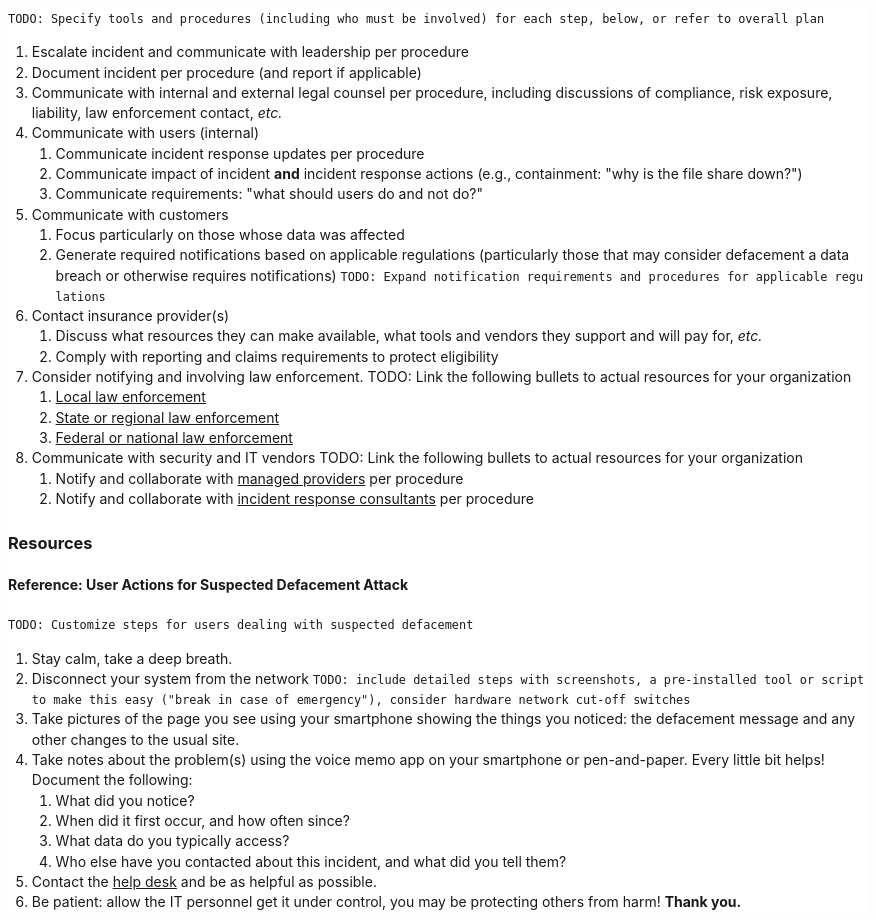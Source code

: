 `TODO: Specify tools and procedures (including who must be involved) for each step, below, or refer to overall plan`

1. Escalate incident and communicate with leadership per procedure
1. Document incident per procedure (and report if applicable)
1. Communicate with internal and external legal counsel per procedure, including discussions of compliance, risk exposure, liability, law enforcement contact, _etc._
1. Communicate with users (internal)
    1. Communicate incident response updates per procedure
    1. Communicate impact of incident **and** incident response actions (e.g., containment: "why is the file share down?")
    1. Communicate requirements: "what should users do and not do?"  
1. Communicate with customers
    1. Focus particularly on those whose data was affected
    1. Generate required notifications based on applicable regulations (particularly those that may consider defacement a data breach or otherwise requires notifications) `TODO: Expand notification requirements and procedures for applicable regulations`
1. Contact insurance provider(s)
    1. Discuss what resources they can make available, what tools and vendors they support and will pay for, _etc._
    1. Comply with reporting and claims requirements to protect eligibility
1. Consider notifying and involving law enforcement. TODO: Link the following bullets to actual resources for your organization
    1. [Local law enforcement](#TODO-link-to-actual-resource)
    1. [State or regional law enforcement](#TODO-link-to-actual-resource)
    1. [Federal or national law enforcement](#TODO-link-to-actual-resource)
1. Communicate with security and IT vendors TODO: Link the following bullets to actual resources for your organization
    1. Notify and collaborate with [managed providers](#TODO-link-to-actual-resource) per procedure
    1. Notify and collaborate with [incident response consultants](#TODO-link-to-actual-resource) per procedure

### Resources

#### Reference: User Actions for Suspected Defacement Attack

`TODO: Customize steps for users dealing with suspected defacement`

1. Stay calm, take a deep breath.
1. Disconnect your system from the network `TODO: include detailed steps with screenshots, a pre-installed tool or script to make this easy ("break in case of emergency"), consider hardware network cut-off switches`
1. Take pictures of the page you see using your smartphone showing the things you noticed: the defacement message and any other changes to the usual site.
1. Take notes about the problem(s) using the voice memo app on your smartphone or pen-and-paper.  Every little bit helps!  Document the following:
    1. What did you notice?
    1. When did it first occur, and how often since?
    1. What data do you typically access?
    1. Who else have you contacted about this incident, and what did you tell them?
1. Contact the [help desk](#TODO-link-to-actual-resource) and be as helpful as possible.
1. Be patient: allow the IT personnel get it under control, you may be protecting others from harm!  **Thank you.**

